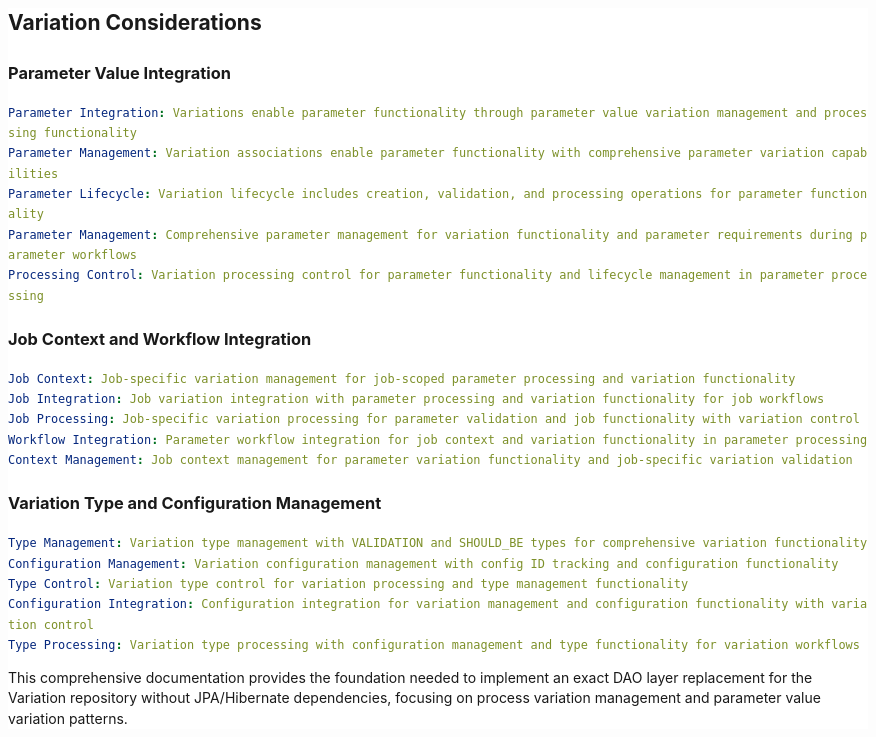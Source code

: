 ## Variation Considerations

### Parameter Value Integration
```yaml
Parameter Integration: Variations enable parameter functionality through parameter value variation management and processing functionality
Parameter Management: Variation associations enable parameter functionality with comprehensive parameter variation capabilities
Parameter Lifecycle: Variation lifecycle includes creation, validation, and processing operations for parameter functionality
Parameter Management: Comprehensive parameter management for variation functionality and parameter requirements during parameter workflows
Processing Control: Variation processing control for parameter functionality and lifecycle management in parameter processing
```

### Job Context and Workflow Integration
```yaml
Job Context: Job-specific variation management for job-scoped parameter processing and variation functionality
Job Integration: Job variation integration with parameter processing and variation functionality for job workflows
Job Processing: Job-specific variation processing for parameter validation and job functionality with variation control
Workflow Integration: Parameter workflow integration for job context and variation functionality in parameter processing
Context Management: Job context management for parameter variation functionality and job-specific variation validation
```

### Variation Type and Configuration Management
```yaml
Type Management: Variation type management with VALIDATION and SHOULD_BE types for comprehensive variation functionality
Configuration Management: Variation configuration management with config ID tracking and configuration functionality
Type Control: Variation type control for variation processing and type management functionality
Configuration Integration: Configuration integration for variation management and configuration functionality with variation control
Type Processing: Variation type processing with configuration management and type functionality for variation workflows
```

This comprehensive documentation provides the foundation needed to implement an exact DAO layer replacement for the Variation repository without JPA/Hibernate dependencies, focusing on process variation management and parameter value variation patterns.
